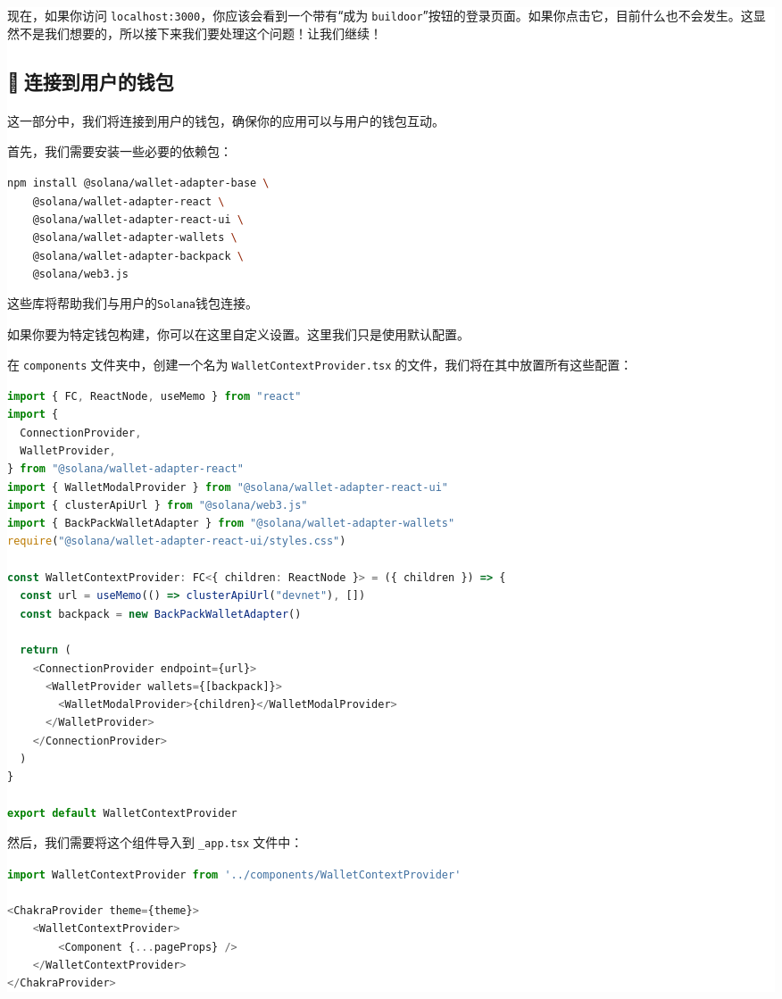 现在，如果你访问 `localhost:3000`，你应该会看到一个带有“成为 `buildoor`”按钮的登录页面。如果你点击它，目前什么也不会发生。这显然不是我们想要的，所以接下来我们要处理这个问题！让我们继续！

## 🔌 连接到用户的钱包

这一部分中，我们将连接到用户的钱包，确保你的应用可以与用户的钱包互动。

首先，我们需要安装一些必要的依赖包：

```bash
npm install @solana/wallet-adapter-base \
    @solana/wallet-adapter-react \
    @solana/wallet-adapter-react-ui \
    @solana/wallet-adapter-wallets \
    @solana/wallet-adapter-backpack \
    @solana/web3.js
```

这些库将帮助我们与用户的`Solana`钱包连接。

如果你要为特定钱包构建，你可以在这里自定义设置。这里我们只是使用默认配置。

在 `components` 文件夹中，创建一个名为 `WalletContextProvider.tsx` 的文件，我们将在其中放置所有这些配置：

```ts
import { FC, ReactNode, useMemo } from "react"
import {
  ConnectionProvider,
  WalletProvider,
} from "@solana/wallet-adapter-react"
import { WalletModalProvider } from "@solana/wallet-adapter-react-ui"
import { clusterApiUrl } from "@solana/web3.js"
import { BackPackWalletAdapter } from "@solana/wallet-adapter-wallets"
require("@solana/wallet-adapter-react-ui/styles.css")

const WalletContextProvider: FC<{ children: ReactNode }> = ({ children }) => {
  const url = useMemo(() => clusterApiUrl("devnet"), [])
  const backpack = new BackPackWalletAdapter()

  return (
    <ConnectionProvider endpoint={url}>
      <WalletProvider wallets={[backpack]}>
        <WalletModalProvider>{children}</WalletModalProvider>
      </WalletProvider>
    </ConnectionProvider>
  )
}

export default WalletContextProvider
```

然后，我们需要将这个组件导入到 `_app.tsx` 文件中：

```ts
import WalletContextProvider from '../components/WalletContextProvider'

<ChakraProvider theme={theme}>
	<WalletContextProvider>
		<Component {...pageProps} />
	</WalletContextProvider>
</ChakraProvider>
```
